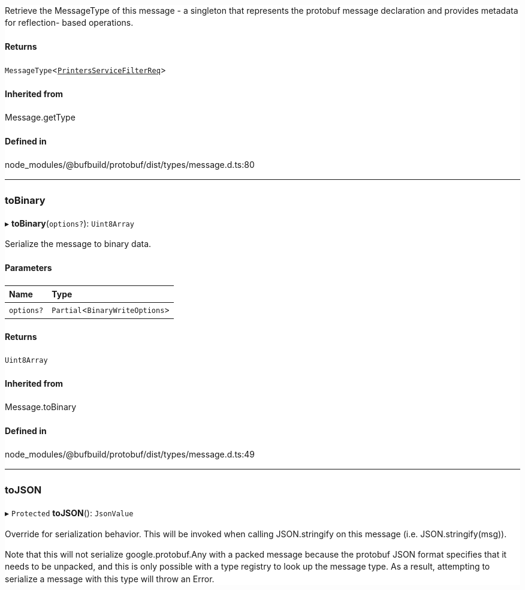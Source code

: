 Retrieve the MessageType of this message - a singleton that represents
the protobuf message declaration and provides metadata for reflection-
based operations.

#### Returns

`MessageType`<[`PrintersServiceFilterReq`](PrintersServiceFilterReq.md)\>

#### Inherited from

Message.getType

#### Defined in

node_modules/@bufbuild/protobuf/dist/types/message.d.ts:80

___

### toBinary

▸ **toBinary**(`options?`): `Uint8Array`

Serialize the message to binary data.

#### Parameters

| Name | Type |
| :------ | :------ |
| `options?` | `Partial`<`BinaryWriteOptions`\> |

#### Returns

`Uint8Array`

#### Inherited from

Message.toBinary

#### Defined in

node_modules/@bufbuild/protobuf/dist/types/message.d.ts:49

___

### toJSON

▸ `Protected` **toJSON**(): `JsonValue`

Override for serialization behavior. This will be invoked when calling
JSON.stringify on this message (i.e. JSON.stringify(msg)).

Note that this will not serialize google.protobuf.Any with a packed
message because the protobuf JSON format specifies that it needs to be
unpacked, and this is only possible with a type registry to look up the
message type.  As a result, attempting to serialize a message with this
type will throw an Error.
